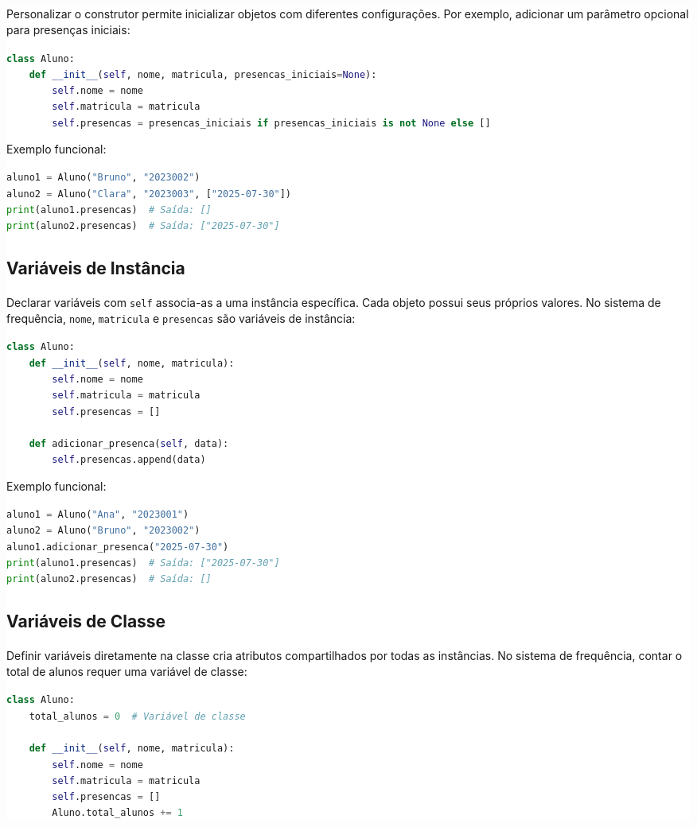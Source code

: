 Personalizar o construtor permite inicializar objetos com diferentes configurações. Por exemplo, adicionar um parâmetro opcional para presenças iniciais:

```python
class Aluno:
    def __init__(self, nome, matricula, presencas_iniciais=None):
        self.nome = nome
        self.matricula = matricula
        self.presencas = presencas_iniciais if presencas_iniciais is not None else []
```

Exemplo funcional:

```python
aluno1 = Aluno("Bruno", "2023002")
aluno2 = Aluno("Clara", "2023003", ["2025-07-30"])
print(aluno1.presencas)  # Saída: []
print(aluno2.presencas)  # Saída: ["2025-07-30"]
```

## Variáveis de Instância

Declarar variáveis com `self` associa-as a uma instância específica. Cada objeto possui seus próprios valores. No sistema de frequência, `nome`, `matricula` e `presencas` são variáveis de instância:

```python
class Aluno:
    def __init__(self, nome, matricula):
        self.nome = nome
        self.matricula = matricula
        self.presencas = []
    
    def adicionar_presenca(self, data):
        self.presencas.append(data)
```

Exemplo funcional:

```python
aluno1 = Aluno("Ana", "2023001")
aluno2 = Aluno("Bruno", "2023002")
aluno1.adicionar_presenca("2025-07-30")
print(aluno1.presencas)  # Saída: ["2025-07-30"]
print(aluno2.presencas)  # Saída: []
```

## Variáveis de Classe

Definir variáveis diretamente na classe cria atributos compartilhados por todas as instâncias. No sistema de frequência, contar o total de alunos requer uma variável de classe:

```python
class Aluno:
    total_alunos = 0  # Variável de classe
    
    def __init__(self, nome, matricula):
        self.nome = nome
        self.matricula = matricula
        self.presencas = []
        Aluno.total_alunos += 1
```

